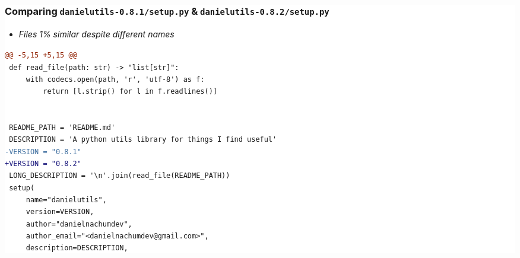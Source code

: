 ### Comparing `danielutils-0.8.1/setup.py` & `danielutils-0.8.2/setup.py`

 * *Files 1% similar despite different names*

```diff
@@ -5,15 +5,15 @@
 def read_file(path: str) -> "list[str]":
     with codecs.open(path, 'r', 'utf-8') as f:
         return [l.strip() for l in f.readlines()]
 
 
 README_PATH = 'README.md'
 DESCRIPTION = 'A python utils library for things I find useful'
-VERSION = "0.8.1"
+VERSION = "0.8.2"
 LONG_DESCRIPTION = '\n'.join(read_file(README_PATH))
 setup(
     name="danielutils",
     version=VERSION,
     author="danielnachumdev",
     author_email="<danielnachumdev@gmail.com>",
     description=DESCRIPTION,
```


